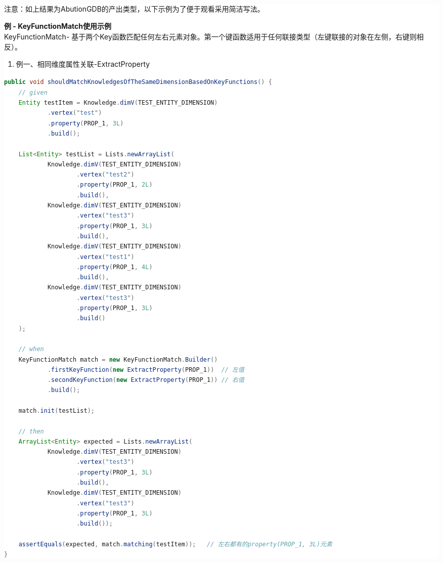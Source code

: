 ```text
```
注意：如上结果为AbutionGDB的产出类型，以下示例为了便于观看采用简洁写法。


**例 - KeyFunctionMatch使用示例**  
KeyFunctionMatch- 基于两个Key函数匹配任何左右元素对象。第一个键函数适用于任何联接类型（左键联接的对象在左侧，右键则相反）。  
1. 例一、相同维度属性关联-ExtractProperty
```java
public void shouldMatchKnowledgesOfTheSameDimensionBasedOnKeyFunctions() {
    // given
    Entity testItem = Knowledge.dimV(TEST_ENTITY_DIMENSION)
            .vertex("test")
            .property(PROP_1, 3L)
            .build();

    List<Entity> testList = Lists.newArrayList(
            Knowledge.dimV(TEST_ENTITY_DIMENSION)
                    .vertex("test2")
                    .property(PROP_1, 2L)
                    .build(),
            Knowledge.dimV(TEST_ENTITY_DIMENSION)
                    .vertex("test3")
                    .property(PROP_1, 3L)
                    .build(),
            Knowledge.dimV(TEST_ENTITY_DIMENSION)
                    .vertex("test1")
                    .property(PROP_1, 4L)
                    .build(),
            Knowledge.dimV(TEST_ENTITY_DIMENSION)
                    .vertex("test3")
                    .property(PROP_1, 3L)
                    .build()
    );

    // when
    KeyFunctionMatch match = new KeyFunctionMatch.Builder()
            .firstKeyFunction(new ExtractProperty(PROP_1))  // 左值
            .secondKeyFunction(new ExtractProperty(PROP_1)) // 右值
            .build();

    match.init(testList);

    // then
    ArrayList<Entity> expected = Lists.newArrayList(
            Knowledge.dimV(TEST_ENTITY_DIMENSION)
                    .vertex("test3")
                    .property(PROP_1, 3L)
                    .build(),
            Knowledge.dimV(TEST_ENTITY_DIMENSION)
                    .vertex("test3")
                    .property(PROP_1, 3L)
                    .build());

    assertEquals(expected, match.matching(testItem));   // 左右都有的property(PROP_1, 3L)元素
}
```
